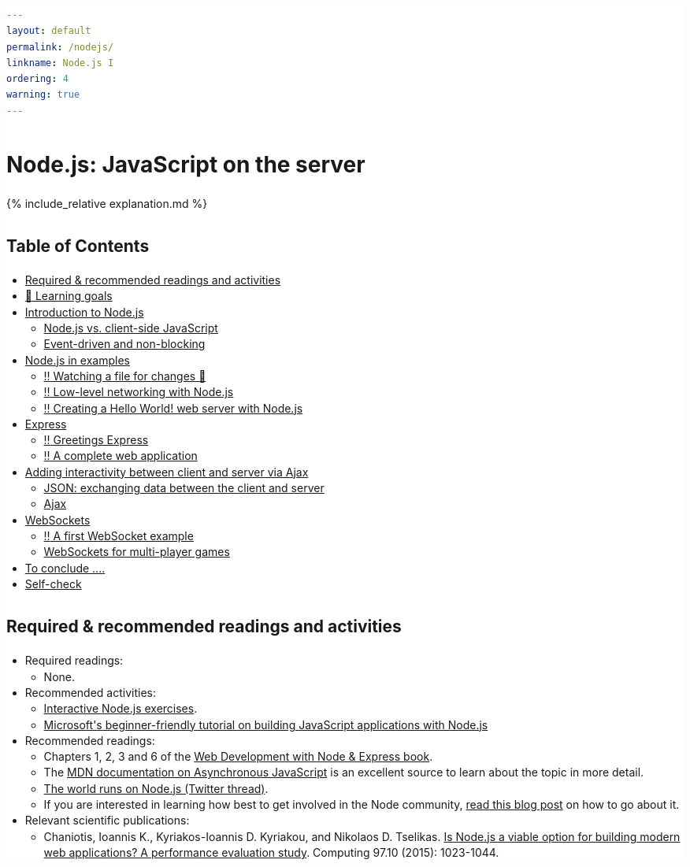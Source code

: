 ```yaml
---
layout: default
permalink: /nodejs/
linkname: Node.js I
ordering: 4
warning: true
---
```


# Node.js: JavaScript on the server 

{% include_relative explanation.md %}

## Table of Contents 

- [Required & recommended readings and activities](#required--recommended-readings-and-activities)
- [:scroll: Learning goals](#scroll-learning-goals)
- [Introduction to Node.js](#introduction-to-nodejs)
  - [Node.js vs. client-side JavaScript](#nodejs-vs-client-side-javascript)
  - [Event-driven and non-blocking](#event-driven-and-non-blocking)
- [Node.js in examples](#nodejs-in-examples)
  - [:bangbang: Watching a file for changes :eyes:](#bangbang-watching-a-file-for-changes-eyes)
  - [:bangbang: Low-level networking with Node.js](#bangbang-low-level-networking-with-nodejs)
  - [:bangbang: Creating a Hello World! web server with Node.js](#bangbang-creating-a-hello-world-web-server-with-nodejs)
- [Express](#express)
  - [:bangbang: Greetings Express](#bangbang-greetings-express)
  - [:bangbang: A complete web application](#bangbang-a-complete-web-application)
- [Adding interactivity between client and server via Ajax](#adding-interactivity-between-client-and-server-via-ajax)
  - [JSON: exchanging data between the client and server](#json-exchanging-data-between-the-client-and-server)
  - [Ajax](#ajax)
- [WebSockets](#websockets)
  - [:bangbang: A first WebSocket example](#bangbang-a-first-websocket-example)
  - [WebSockets for multi-player games](#websockets-for-multi-player-games)
- [To conclude ....](#to-conclude-)
- [Self-check](#self-check)

## Required & recommended readings and activities

- Required readings:
  - None.
- Recommended activities:
  - [Interactive Node.js exercises](https://chauff.github.io/Web-Teaching/nodeschool/).
  - [Microsoft's beginner-friendly tutorial on building JavaScript applications with Node.js](https://docs.microsoft.com/en-us/learn/paths/build-javascript-applications-nodejs/)
- Recommended readings:
  - Chapters 1, 2, 3 and 6 of the [Web Development with Node & Express book](https://www.oreilly.com/library/view/web-development-with/9781492053507/).
  - The [MDN documentation on Asynchronous JavaScript](https://developer.mozilla.org/en-US/docs/Learn/JavaScript/Asynchronous) is an excellent source to learn about the topic in more detail.
  - [The world runs on Node.js (Twitter thread)](https://twitter.com/bitandbang/status/1037306199522328577).
  - If you are interested in learning how best to get involved in the Node community, [read this blog post](https://dev.to/azure/start-contributing-to-nodejs-in-the-new-year-3dlh) on how to go about it.
- Relevant scientific publications:
  - Chaniotis, Ioannis K., Kyriakos-Ioannis D. Kyriakou, and Nikolaos D. Tselikas. [Is Node.js a viable option for building modern web applications? A performance evaluation study](https://link.springer.com/article/10.1007/s00607-014-0394-9). Computing 97.10 (2015): 1023-1044.